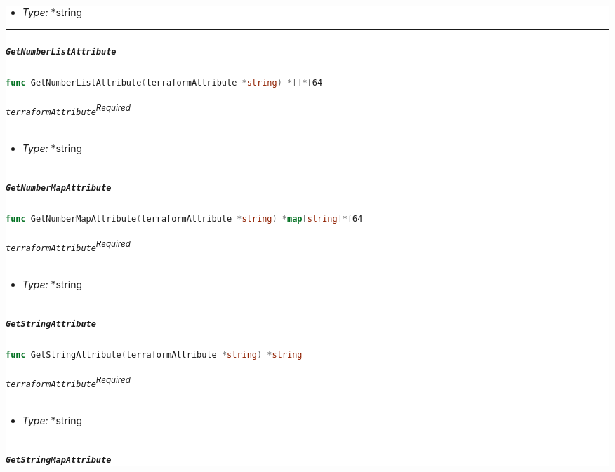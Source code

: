 - *Type:* *string

---

##### `GetNumberListAttribute` <a name="GetNumberListAttribute" id="@cdktf/provider-okta.trustedServer.TrustedServer.getNumberListAttribute"></a>

```go
func GetNumberListAttribute(terraformAttribute *string) *[]*f64
```

###### `terraformAttribute`<sup>Required</sup> <a name="terraformAttribute" id="@cdktf/provider-okta.trustedServer.TrustedServer.getNumberListAttribute.parameter.terraformAttribute"></a>

- *Type:* *string

---

##### `GetNumberMapAttribute` <a name="GetNumberMapAttribute" id="@cdktf/provider-okta.trustedServer.TrustedServer.getNumberMapAttribute"></a>

```go
func GetNumberMapAttribute(terraformAttribute *string) *map[string]*f64
```

###### `terraformAttribute`<sup>Required</sup> <a name="terraformAttribute" id="@cdktf/provider-okta.trustedServer.TrustedServer.getNumberMapAttribute.parameter.terraformAttribute"></a>

- *Type:* *string

---

##### `GetStringAttribute` <a name="GetStringAttribute" id="@cdktf/provider-okta.trustedServer.TrustedServer.getStringAttribute"></a>

```go
func GetStringAttribute(terraformAttribute *string) *string
```

###### `terraformAttribute`<sup>Required</sup> <a name="terraformAttribute" id="@cdktf/provider-okta.trustedServer.TrustedServer.getStringAttribute.parameter.terraformAttribute"></a>

- *Type:* *string

---

##### `GetStringMapAttribute` <a name="GetStringMapAttribute" id="@cdktf/provider-okta.trustedServer.TrustedServer.getStringMapAttribute"></a>
